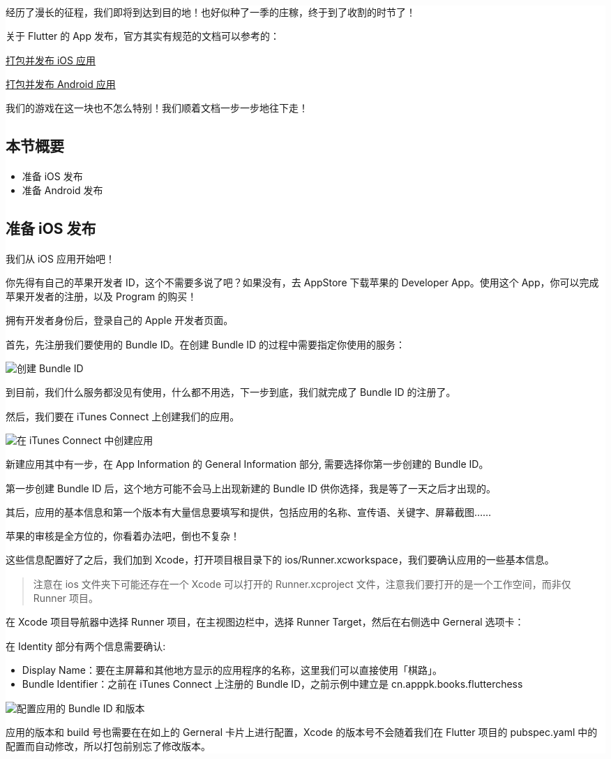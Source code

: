 经历了漫长的征程，我们即将到达到目的地！也好似种了一季的庄稼，终于到了收割的时节了！

关于 Flutter 的 App 发布，官方其实有规范的文档可以参考的：

[打包并发布 iOS 应用](https://flutter.cn/docs/deployment/ios)

[打包并发布 Android 应用](https://flutter.cn/docs/deployment/android)

我们的游戏在这一块也不怎么特别！我们顺着文档一步一步地往下走！

## 本节概要

  * 准备 iOS 发布
  * 准备 Android 发布

## 准备 iOS 发布

我们从 iOS 应用开始吧！

你先得有自己的苹果开发者 ID，这个不需要多说了吧？如果没有，去 AppStore 下载苹果的 Developer App。使用这个
App，你可以完成苹果开发者的注册，以及 Program 的购买！

拥有开发者身份后，登录自己的 Apple 开发者页面。

首先，先注册我们要使用的 Bundle ID。在创建 Bundle ID 的过程中需要指定你使用的服务：

![创建 Bundle ID](https://images.gitbook.cn/g7Y6UA.png)

到目前，我们什么服务都没见有使用，什么都不用选，下一步到底，我们就完成了 Bundle ID 的注册了。

然后，我们要在 iTunes Connect 上创建我们的应用。

![在 iTunes Connect 中创建应用](https://images.gitbook.cn/hp25tu.png)

新建应用其中有一步，在 App Information 的 General Information 部分, 需要选择你第一步创建的 Bundle ID。

第一步创建 Bundle ID 后，这个地方可能不会马上出现新建的 Bundle ID 供你选择，我是等了一天之后才出现的。

其后，应用的基本信息和第一个版本有大量信息要填写和提供，包括应用的名称、宣传语、关键字、屏幕截图……

苹果的审核是全方位的，你看着办法吧，倒也不复杂！

这些信息配置好了之后，我们加到 Xcode，打开项目根目录下的 ios/Runner.xcworkspace，我们要确认应用的一些基本信息。

> 注意在 ios 文件夹下可能还存在一个 Xcode 可以打开的 Runner.xcproject 文件，注意我们要打开的是一个工作空间，而非仅
> Runner 项目。

在 Xcode 项目导航器中选择 Runner 项目，在主视图边栏中，选择 Runner Target，然后在右侧选中 Gerneral 选项卡：

在 Identity 部分有两个信息需要确认:

  * Display Name：要在主屏幕和其他地方显示的应用程序的名称，这里我们可以直接使用「棋路」。
  * Bundle Identifier：之前在 iTunes Connect 上注册的 Bundle ID，之前示例中建立是 cn.apppk.books.flutterchess

![配置应用的 Bundle ID 和版本](https://images.gitbook.cn/wonX0T.png)

应用的版本和 build 号也需要在在如上的 Gerneral 卡片上进行配置，Xcode 的版本号不会随着我们在 Flutter 项目的
pubspec.yaml 中的配置而自动修改，所以打包前别忘了修改版本。
